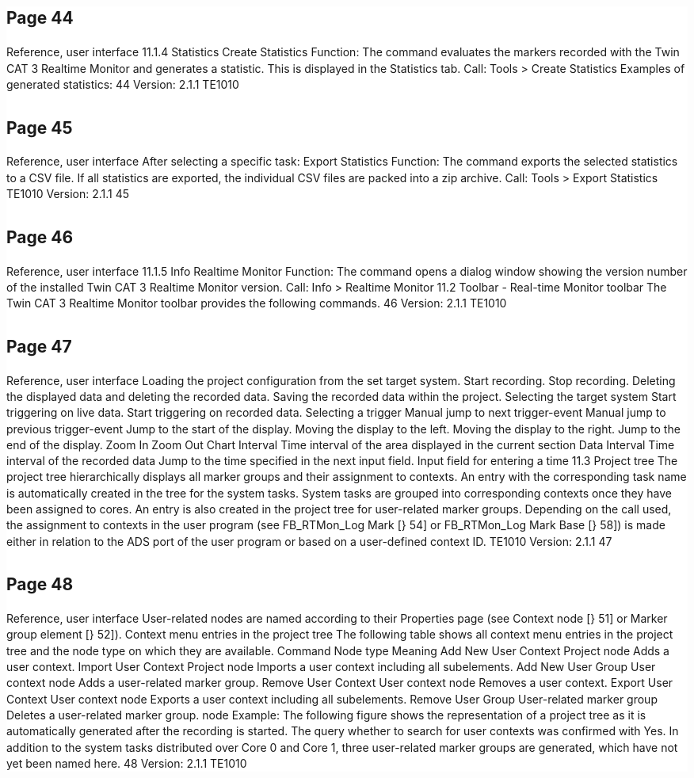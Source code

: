 ## Page 44

Reference, user interface 11.1.4 Statistics Create Statistics Function: The command evaluates the markers recorded with the Twin CAT 3 Realtime Monitor and generates a statistic. This is displayed in the Statistics tab. Call: Tools > Create Statistics Examples of generated statistics: 44 Version: 2.1.1 TE1010

## Page 45

Reference, user interface After selecting a specific task: Export Statistics Function: The command exports the selected statistics to a CSV file. If all statistics are exported, the individual CSV files are packed into a zip archive. Call: Tools > Export Statistics TE1010 Version: 2.1.1 45

## Page 46

Reference, user interface 11.1.5 Info Realtime Monitor Function: The command opens a dialog window showing the version number of the installed Twin CAT 3 Realtime Monitor version. Call: Info > Realtime Monitor 11.2 Toolbar - Real-time Monitor toolbar The Twin CAT 3 Realtime Monitor toolbar provides the following commands. 46 Version: 2.1.1 TE1010

## Page 47

Reference, user interface Loading the project configuration from the set target system. Start recording. Stop recording. Deleting the displayed data and deleting the recorded data. Saving the recorded data within the project. Selecting the target system Start triggering on live data. Start triggering on recorded data. Selecting a trigger Manual jump to next trigger-event Manual jump to previous trigger-event Jump to the start of the display. Moving the display to the left. Moving the display to the right. Jump to the end of the display. Zoom In Zoom Out Chart Interval Time interval of the area displayed in the current section Data Interval Time interval of the recorded data Jump to the time specified in the next input field. Input field for entering a time 11.3 Project tree The project tree hierarchically displays all marker groups and their assignment to contexts. An entry with the corresponding task name is automatically created in the tree for the system tasks. System tasks are grouped into corresponding contexts once they have been assigned to cores. An entry is also created in the project tree for user-related marker groups. Depending on the call used, the assignment to contexts in the user program (see FB_RTMon_Log Mark [} 54] or FB_RTMon_Log Mark Base [} 58]) is made either in relation to the ADS port of the user program or based on a user-defined context ID. TE1010 Version: 2.1.1 47

## Page 48

Reference, user interface User-related nodes are named according to their Properties page (see Context node [} 51] or Marker group element [} 52]). Context menu entries in the project tree The following table shows all context menu entries in the project tree and the node type on which they are available. Command Node type Meaning Add New User Context Project node Adds a user context. Import User Context Project node Imports a user context including all subelements. Add New User Group User context node Adds a user-related marker group. Remove User Context User context node Removes a user context. Export User Context User context node Exports a user context including all subelements. Remove User Group User-related marker group Deletes a user-related marker group. node Example: The following figure shows the representation of a project tree as it is automatically generated after the recording is started. The query whether to search for user contexts was confirmed with Yes. In addition to the system tasks distributed over Core 0 and Core 1, three user-related marker groups are generated, which have not yet been named here. 48 Version: 2.1.1 TE1010
